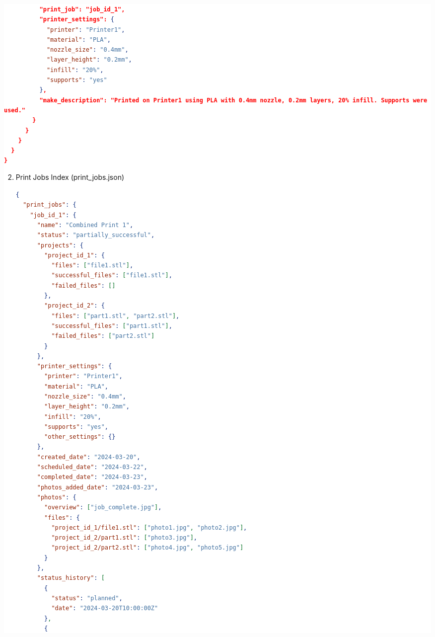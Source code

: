    ```json
             "print_job": "job_id_1",
             "printer_settings": {
               "printer": "Printer1",
               "material": "PLA",
               "nozzle_size": "0.4mm",
               "layer_height": "0.2mm",
               "infill": "20%",
               "supports": "yes"
             },
             "make_description": "Printed on Printer1 using PLA with 0.4mm nozzle, 0.2mm layers, 20% infill. Supports were used."
           }
         }
       }
     }
   }
   ```

2. Print Jobs Index (print_jobs.json)
   ```json
   {
     "print_jobs": {
       "job_id_1": {
         "name": "Combined Print 1",
         "status": "partially_successful",
         "projects": {
           "project_id_1": {
             "files": ["file1.stl"],
             "successful_files": ["file1.stl"],
             "failed_files": []
           },
           "project_id_2": {
             "files": ["part1.stl", "part2.stl"],
             "successful_files": ["part1.stl"],
             "failed_files": ["part2.stl"]
           }
         },
         "printer_settings": {
           "printer": "Printer1",
           "material": "PLA",
           "nozzle_size": "0.4mm",
           "layer_height": "0.2mm",
           "infill": "20%",
           "supports": "yes",
           "other_settings": {}
         },
         "created_date": "2024-03-20",
         "scheduled_date": "2024-03-22",
         "completed_date": "2024-03-23",
         "photos_added_date": "2024-03-23",
         "photos": {
           "overview": ["job_complete.jpg"],
           "files": {
             "project_id_1/file1.stl": ["photo1.jpg", "photo2.jpg"],
             "project_id_2/part1.stl": ["photo3.jpg"],
             "project_id_2/part2.stl": ["photo4.jpg", "photo5.jpg"]
           }
         },
         "status_history": [
           {
             "status": "planned",
             "date": "2024-03-20T10:00:00Z"
           },
           {
   ```